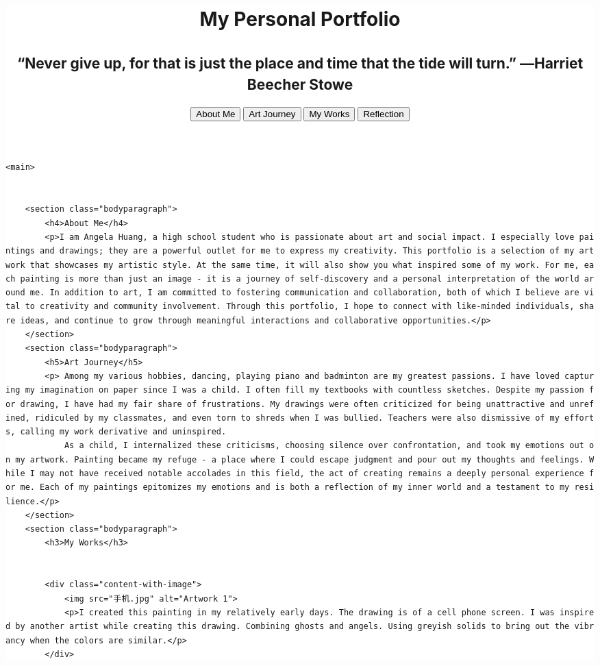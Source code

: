 



<body>
    <!-- Header Section -->
    <header>
        <h1>My Personal Portfolio</h1>
        <h2>“Never give up, for that is just the place and time that the tide will turn.” ―Harriet Beecher Stowe</h2>
        <nav>
            <button onclick="scrollToSection(0)">About Me</button>
            <button onclick="scrollToSection(1)">Art Journey</button>
            <button onclick="scrollToSection(2)">My Works</button>
            <button onclick="scrollToSection(3)">Reflection</button>
        </nav>
    </header>





    <main>
   
   
        <section class="bodyparagraph">
            <h4>About Me</h4>
            <p>I am Angela Huang, a high school student who is passionate about art and social impact. I especially love paintings and drawings; they are a powerful outlet for me to express my creativity. This portfolio is a selection of my artwork that showcases my artistic style. At the same time, it will also show you what inspired some of my work. For me, each painting is more than just an image - it is a journey of self-discovery and a personal interpretation of the world around me. In addition to art, I am committed to fostering communication and collaboration, both of which I believe are vital to creativity and community involvement. Through this portfolio, I hope to connect with like-minded individuals, share ideas, and continue to grow through meaningful interactions and collaborative opportunities.</p>
        </section>
        <section class="bodyparagraph">
            <h5>Art Journey</h5>
            <p> Among my various hobbies, dancing, playing piano and badminton are my greatest passions. I have loved capturing my imagination on paper since I was a child. I often fill my textbooks with countless sketches. Despite my passion for drawing, I have had my fair share of frustrations. My drawings were often criticized for being unattractive and unrefined, ridiculed by my classmates, and even torn to shreds when I was bullied. Teachers were also dismissive of my efforts, calling my work derivative and uninspired.
                As a child, I internalized these criticisms, choosing silence over confrontation, and took my emotions out on my artwork. Painting became my refuge - a place where I could escape judgment and pour out my thoughts and feelings. While I may not have received notable accolades in this field, the act of creating remains a deeply personal experience for me. Each of my paintings epitomizes my emotions and is both a reflection of my inner world and a testament to my resilience.</p>
        </section>
        <section class="bodyparagraph">
            <h3>My Works</h3>


            <div class="content-with-image">
                <img src="手机.jpg" alt="Artwork 1">
                <p>I created this painting in my relatively early days. The drawing is of a cell phone screen. I was inspired by another artist while creating this drawing. Combining ghosts and angels. Using greyish solids to bring out the vibrancy when the colors are similar.</p>
            </div>
            